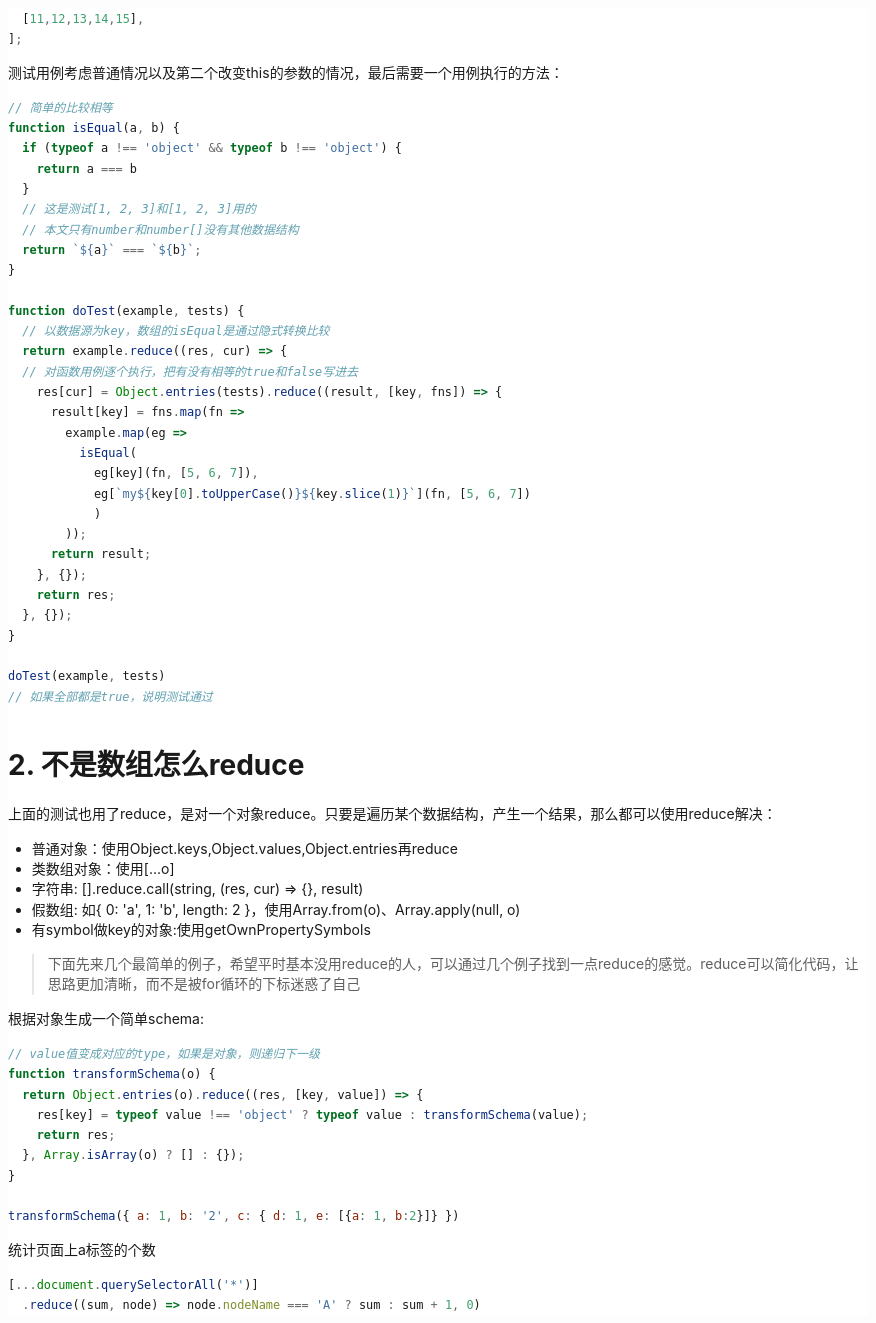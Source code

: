 ```js
  [11,12,13,14,15],
];
```
测试用例考虑普通情况以及第二个改变this的参数的情况，最后需要一个用例执行的方法：
```js
// 简单的比较相等
function isEqual(a, b) {
  if (typeof a !== 'object' && typeof b !== 'object') {
    return a === b
  }
  // 这是测试[1, 2, 3]和[1, 2, 3]用的
  // 本文只有number和number[]没有其他数据结构
  return `${a}` === `${b}`;
}

function doTest(example, tests) {
  // 以数据源为key，数组的isEqual是通过隐式转换比较
  return example.reduce((res, cur) => {
  // 对函数用例逐个执行，把有没有相等的true和false写进去
    res[cur] = Object.entries(tests).reduce((result, [key, fns]) => {
      result[key] = fns.map(fn =>
        example.map(eg =>
          isEqual(
            eg[key](fn, [5, 6, 7]),
            eg[`my${key[0].toUpperCase()}${key.slice(1)}`](fn, [5, 6, 7])
            )
        ));
      return result;
    }, {});
    return res;
  }, {});
}

doTest(example, tests)
// 如果全部都是true，说明测试通过
```
# 2. 不是数组怎么reduce
上面的测试也用了reduce，是对一个对象reduce。只要是遍历某个数据结构，产生一个结果，那么都可以使用reduce解决：
- 普通对象：使用Object.keys,Object.values,Object.entries再reduce
- 类数组对象：使用[...o]
- 字符串: [].reduce.call(string, (res, cur) => {}, result)
- 假数组: 如{ 0: 'a', 1: 'b', length: 2 }，使用Array.from(o)、Array.apply(null, o)
- 有symbol做key的对象:使用getOwnPropertySymbols

> 下面先来几个最简单的例子，希望平时基本没用reduce的人，可以通过几个例子找到一点reduce的感觉。reduce可以简化代码，让思路更加清晰，而不是被for循环的下标迷惑了自己

根据对象生成一个简单schema:
```js
// value值变成对应的type，如果是对象，则递归下一级
function transformSchema(o) {
  return Object.entries(o).reduce((res, [key, value]) => {
    res[key] = typeof value !== 'object' ? typeof value : transformSchema(value);
    return res;
  }, Array.isArray(o) ? [] : {});
}

transformSchema({ a: 1, b: '2', c: { d: 1, e: [{a: 1, b:2}]} })
```
统计页面上a标签的个数
```js
[...document.querySelectorAll('*')]
  .reduce((sum, node) => node.nodeName === 'A' ? sum : sum + 1, 0)
```